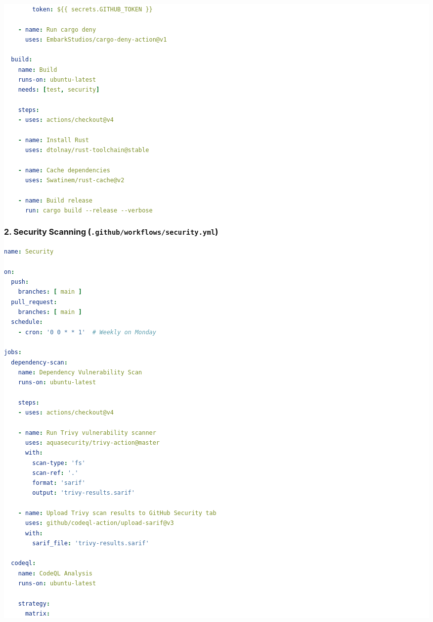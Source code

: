 ```yaml
        token: ${{ secrets.GITHUB_TOKEN }}
    
    - name: Run cargo deny
      uses: EmbarkStudios/cargo-deny-action@v1

  build:
    name: Build
    runs-on: ubuntu-latest
    needs: [test, security]
    
    steps:
    - uses: actions/checkout@v4
    
    - name: Install Rust
      uses: dtolnay/rust-toolchain@stable
    
    - name: Cache dependencies
      uses: Swatinem/rust-cache@v2
    
    - name: Build release
      run: cargo build --release --verbose
```

### 2. Security Scanning (`.github/workflows/security.yml`)

```yaml
name: Security

on:
  push:
    branches: [ main ]
  pull_request:
    branches: [ main ]
  schedule:
    - cron: '0 0 * * 1'  # Weekly on Monday

jobs:
  dependency-scan:
    name: Dependency Vulnerability Scan
    runs-on: ubuntu-latest
    
    steps:
    - uses: actions/checkout@v4
    
    - name: Run Trivy vulnerability scanner
      uses: aquasecurity/trivy-action@master
      with:
        scan-type: 'fs'
        scan-ref: '.'
        format: 'sarif'
        output: 'trivy-results.sarif'
    
    - name: Upload Trivy scan results to GitHub Security tab
      uses: github/codeql-action/upload-sarif@v3
      with:
        sarif_file: 'trivy-results.sarif'

  codeql:
    name: CodeQL Analysis
    runs-on: ubuntu-latest
    
    strategy:
      matrix:
```